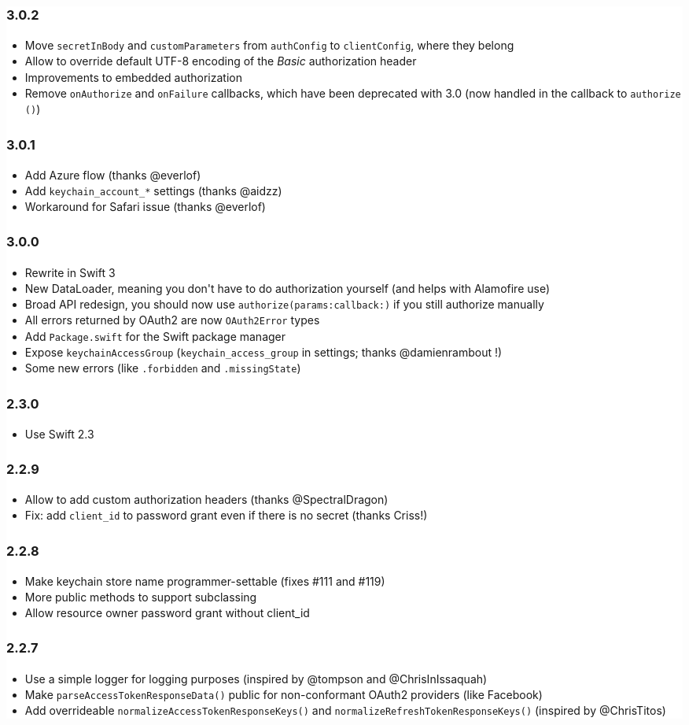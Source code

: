 
### 3.0.2

- Move `secretInBody` and `customParameters` from `authConfig` to `clientConfig`, where they belong
- Allow to override default UTF-8 encoding of the _Basic_ authorization header
- Improvements to embedded authorization
- Remove `onAuthorize` and `onFailure` callbacks, which have been deprecated with 3.0 (now handled in the callback to `authorize()`)


### 3.0.1

- Add Azure flow (thanks @everlof)
- Add `keychain_account_*` settings (thanks @aidzz)
- Workaround for Safari issue (thanks @everlof)


### 3.0.0

- Rewrite in Swift 3
- New DataLoader, meaning you don't have to do authorization yourself (and helps with Alamofire use)
- Broad API redesign, you should now use `authorize(params:callback:)` if you still authorize manually
- All errors returned by OAuth2 are now `OAuth2Error` types
- Add `Package.swift` for the Swift package manager
- Expose `keychainAccessGroup` (`keychain_access_group` in settings; thanks @damienrambout !)
- Some new errors (like `.forbidden` and `.missingState`)


### 2.3.0

- Use Swift 2.3


### 2.2.9

- Allow to add custom authorization headers (thanks @SpectralDragon)
- Fix: add `client_id` to password grant even if there is no secret (thanks Criss!)


### 2.2.8

- Make keychain store name programmer-settable (fixes #111 and #119)
- More public methods to support subclassing
- Allow resource owner password grant without client_id


### 2.2.7

- Use a simple logger for logging purposes (inspired by @tompson and @ChrisInIssaquah)
- Make `parseAccessTokenResponseData()` public for non-conformant OAuth2 providers (like Facebook)
- Add overrideable `normalizeAccessTokenResponseKeys()` and `normalizeRefreshTokenResponseKeys()` (inspired by @ChrisTitos)

